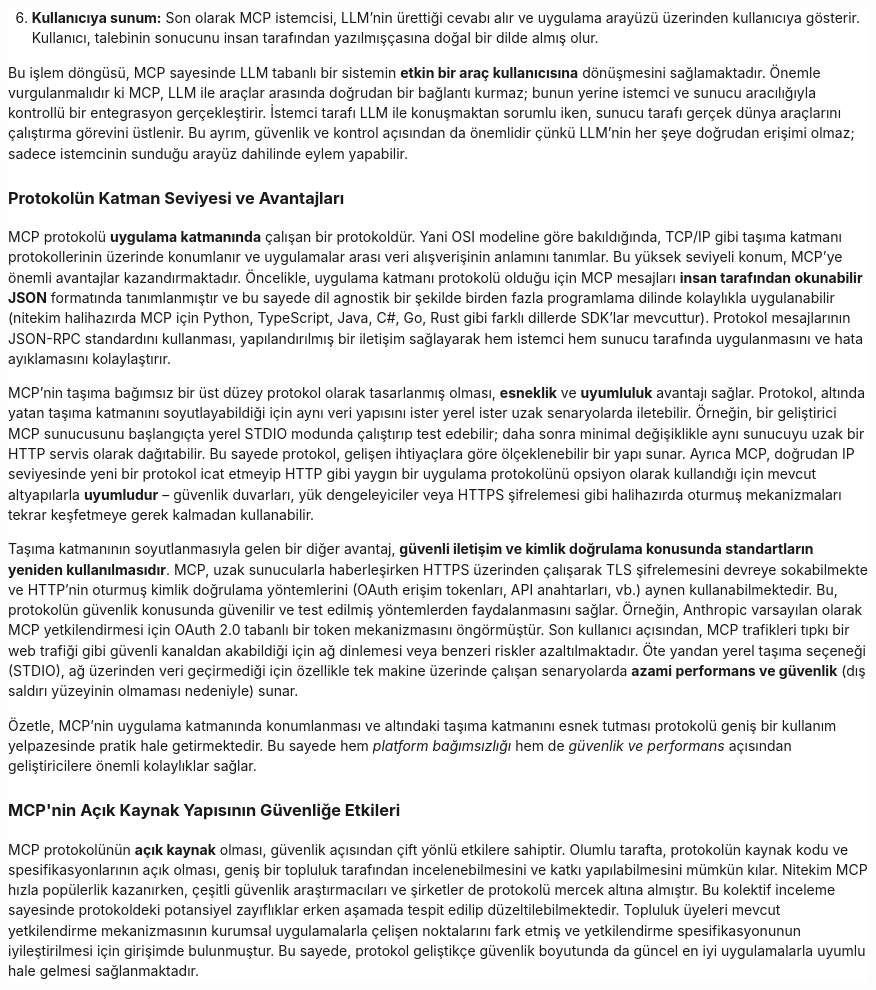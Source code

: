 6. **Kullanıcıya sunum:** Son olarak MCP istemcisi, LLM’nin ürettiği cevabı alır ve uygulama arayüzü üzerinden kullanıcıya gösterir. Kullanıcı, talebinin sonucunu insan tarafından yazılmışçasına doğal bir dilde almış olur.

Bu işlem döngüsü, MCP sayesinde LLM tabanlı bir sistemin **etkin bir araç kullanıcısına** dönüşmesini sağlamaktadır. Önemle vurgulanmalıdır ki MCP, LLM ile araçlar arasında doğrudan bir bağlantı kurmaz; bunun yerine istemci ve sunucu aracılığıyla kontrollü bir entegrasyon gerçekleştirir. İstemci tarafı LLM ile konuşmaktan sorumlu iken, sunucu tarafı gerçek dünya araçlarını çalıştırma görevini üstlenir. Bu ayrım, güvenlik ve kontrol açısından da önemlidir çünkü LLM’nin her şeye doğrudan erişimi olmaz; sadece istemcinin sunduğu arayüz dahilinde eylem yapabilir.

### Protokolün Katman Seviyesi ve Avantajları

MCP protokolü **uygulama katmanında** çalışan bir protokoldür. Yani OSI modeline göre bakıldığında, TCP/IP gibi taşıma katmanı protokollerinin üzerinde konumlanır ve uygulamalar arası veri alışverişinin anlamını tanımlar. Bu yüksek seviyeli konum, MCP’ye önemli avantajlar kazandırmaktadır. Öncelikle, uygulama katmanı protokolü olduğu için MCP mesajları **insan tarafından okunabilir JSON** formatında tanımlanmıştır ve bu sayede dil agnostik bir şekilde birden fazla programlama dilinde kolaylıkla uygulanabilir (nitekim halihazırda MCP için Python, TypeScript, Java, C#, Go, Rust gibi farklı dillerde SDK’lar mevcuttur). Protokol mesajlarının JSON-RPC standardını kullanması, yapılandırılmış bir iletişim sağlayarak hem istemci hem sunucu tarafında uygulanmasını ve hata ayıklamasını kolaylaştırır.

MCP’nin taşıma bağımsız bir üst düzey protokol olarak tasarlanmış olması, **esneklik** ve **uyumluluk** avantajı sağlar. Protokol, altında yatan taşıma katmanını soyutlayabildiği için aynı veri yapısını ister yerel ister uzak senaryolarda iletebilir. Örneğin, bir geliştirici MCP sunucusunu başlangıçta yerel STDIO modunda çalıştırıp test edebilir; daha sonra minimal değişiklikle aynı sunucuyu uzak bir HTTP servis olarak dağıtabilir. Bu sayede protokol, gelişen ihtiyaçlara göre ölçeklenebilir bir yapı sunar. Ayrıca MCP, doğrudan IP seviyesinde yeni bir protokol icat etmeyip HTTP gibi yaygın bir uygulama protokolünü opsiyon olarak kullandığı için mevcut altyapılarla **uyumludur** – güvenlik duvarları, yük dengeleyiciler veya HTTPS şifrelemesi gibi halihazırda oturmuş mekanizmaları tekrar keşfetmeye gerek kalmadan kullanabilir.

Taşıma katmanının soyutlanmasıyla gelen bir diğer avantaj, **güvenli iletişim ve kimlik doğrulama konusunda standartların yeniden kullanılmasıdır**. MCP, uzak sunucularla haberleşirken HTTPS üzerinden çalışarak TLS şifrelemesini devreye sokabilmekte ve HTTP’nin oturmuş kimlik doğrulama yöntemlerini (OAuth erişim tokenları, API anahtarları, vb.) aynen kullanabilmektedir. Bu, protokolün güvenlik konusunda güvenilir ve test edilmiş yöntemlerden faydalanmasını sağlar. Örneğin, Anthropic varsayılan olarak MCP yetkilendirmesi için OAuth 2.0 tabanlı bir token mekanizmasını öngörmüştür. Son kullanıcı açısından, MCP trafikleri tıpkı bir web trafiği gibi güvenli kanaldan akabildiği için ağ dinlemesi veya benzeri riskler azaltılmaktadır. Öte yandan yerel taşıma seçeneği (STDIO), ağ üzerinden veri geçirmediği için özellikle tek makine üzerinde çalışan senaryolarda **azami performans ve güvenlik** (dış saldırı yüzeyinin olmaması nedeniyle) sunar.

Özetle, MCP’nin uygulama katmanında konumlanması ve altındaki taşıma katmanını esnek tutması protokolü geniş bir kullanım yelpazesinde pratik hale getirmektedir. Bu sayede hem *platform bağımsızlığı* hem de *güvenlik ve performans* açısından geliştiricilere önemli kolaylıklar sağlar.

### MCP'nin Açık Kaynak Yapısının Güvenliğe Etkileri

MCP protokolünün **açık kaynak** olması, güvenlik açısından çift yönlü etkilere sahiptir. Olumlu tarafta, protokolün kaynak kodu ve spesifikasyonlarının açık olması, geniş bir topluluk tarafından incelenebilmesini ve katkı yapılabilmesini mümkün kılar. Nitekim MCP hızla popülerlik kazanırken, çeşitli güvenlik araştırmacıları ve şirketler de protokolü mercek altına almıştır. Bu kolektif inceleme sayesinde protokoldeki potansiyel zayıflıklar erken aşamada tespit edilip düzeltilebilmektedir. Topluluk üyeleri mevcut yetkilendirme mekanizmasının kurumsal uygulamalarla çelişen noktalarını fark etmiş ve yetkilendirme spesifikasyonunun iyileştirilmesi için girişimde bulunmuştur. Bu sayede, protokol geliştikçe güvenlik boyutunda da güncel en iyi uygulamalarla uyumlu hale gelmesi sağlanmaktadır.
